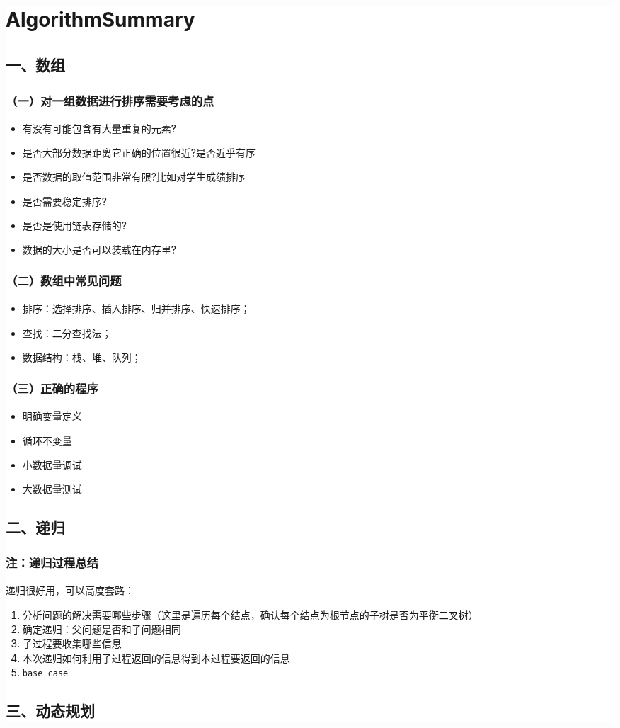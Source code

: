 # AlgorithmSummary



## 一、数组

### （一）对一组数据进行排序需要考虑的点

* 有没有可能包含有大量重复的元素?

* 是否大部分数据距离它正确的位置很近?是否近乎有序

* 是否数据的取值范围非常有限?比如对学生成绩排序

* 是否需要稳定排序?

* 是否是使用链表存储的?

* 数据的大小是否可以装载在内存里?



### （二）数组中常见问题

- 排序：选择排序、插入排序、归并排序、快速排序；

- 查找：二分查找法；

- 数据结构：栈、堆、队列； 



### （三）正确的程序

- 明确变量定义

- 循环不变量

- 小数据量调试

- 大数据量测试



## 二、递归

### 注：递归过程总结

递归很好用，可以高度套路：

1.  分析问题的解决需要哪些步骤（这里是遍历每个结点，确认每个结点为根节点的子树是否为平衡二叉树）
2.  确定递归：父问题是否和子问题相同
3.  子过程要收集哪些信息
4.  本次递归如何利用子过程返回的信息得到本过程要返回的信息
5.  `base case`



## 三、动态规划
